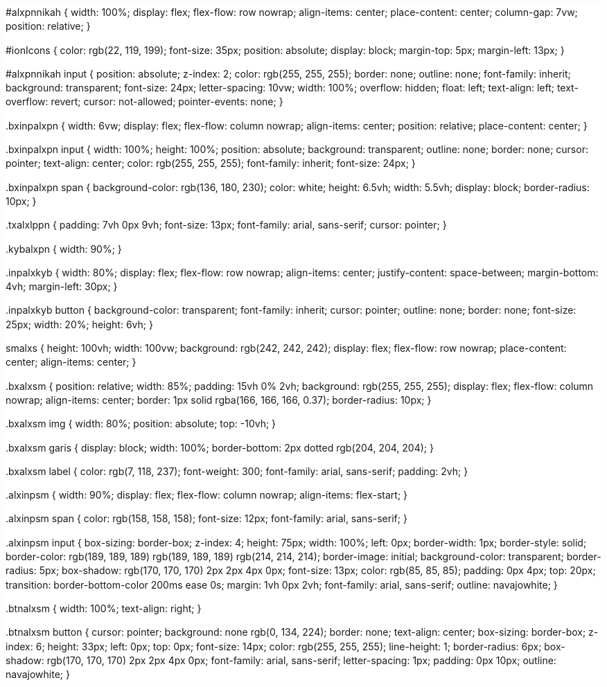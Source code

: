 #alxpnnikah { width: 100%; display: flex; flex-flow: row nowrap; align-items: center; place-content: center; column-gap: 7vw; position: relative; }

#ionIcons { color: rgb(22, 119, 199); font-size: 35px; position: absolute; display: block; margin-top: 5px; margin-left: 13px; }

#alxpnnikah input { position: absolute; z-index: 2; color: rgb(255, 255, 255); border: none; outline: none; font-family: inherit; background: transparent; font-size: 24px; letter-spacing: 10vw; width: 100%; overflow: hidden; float: left; text-align: left; text-overflow: revert; cursor: not-allowed; pointer-events: none; }

.bxinpalxpn { width: 6vw; display: flex; flex-flow: column nowrap; align-items: center; position: relative; place-content: center; }

.bxinpalxpn input { width: 100%; height: 100%; position: absolute; background: transparent; outline: none; border: none; cursor: pointer; text-align: center; color: rgb(255, 255, 255); font-family: inherit; font-size: 24px; }

.bxinpalxpn span { background-color: rgb(136, 180, 230); color: white; height: 6.5vh; width: 5.5vh; display: block; border-radius: 10px; }

.txalxlppn { padding: 7vh 0px 9vh; font-size: 13px; font-family: arial, sans-serif; cursor: pointer; }

.kybalxpn { width: 90%; }

.inpalxkyb { width: 80%; display: flex; flex-flow: row nowrap; align-items: center; justify-content: space-between; margin-bottom: 4vh; margin-left: 30px; }

.inpalxkyb button { background-color: transparent; font-family: inherit; cursor: pointer; outline: none; border: none; font-size: 25px; width: 20%; height: 6vh; }

smalxs { height: 100vh; width: 100vw; background: rgb(242, 242, 242); display: flex; flex-flow: row nowrap; place-content: center; align-items: center; }

.bxalxsm { position: relative; width: 85%; padding: 15vh 0% 2vh; background: rgb(255, 255, 255); display: flex; flex-flow: column nowrap; align-items: center; border: 1px solid rgba(166, 166, 166, 0.37); border-radius: 10px; }

.bxalxsm img { width: 80%; position: absolute; top: -10vh; }

.bxalxsm garis { display: block; width: 100%; border-bottom: 2px dotted rgb(204, 204, 204); }

.bxalxsm label { color: rgb(7, 118, 237); font-weight: 300; font-family: arial, sans-serif; padding: 2vh; }

.alxinpsm { width: 90%; display: flex; flex-flow: column nowrap; align-items: flex-start; }

.alxinpsm span { color: rgb(158, 158, 158); font-size: 12px; font-family: arial, sans-serif; }

.alxinpsm input { box-sizing: border-box; z-index: 4; height: 75px; width: 100%; left: 0px; border-width: 1px; border-style: solid; border-color: rgb(189, 189, 189) rgb(189, 189, 189) rgb(214, 214, 214); border-image: initial; background-color: transparent; border-radius: 5px; box-shadow: rgb(170, 170, 170) 2px 2px 4px 0px; font-size: 13px; color: rgb(85, 85, 85); padding: 0px 4px; top: 20px; transition: border-bottom-color 200ms ease 0s; margin: 1vh 0px 2vh; font-family: arial, sans-serif; outline: navajowhite; }

.btnalxsm { width: 100%; text-align: right; }

.btnalxsm button { cursor: pointer; background: none rgb(0, 134, 224); border: none; text-align: center; box-sizing: border-box; z-index: 6; height: 33px; left: 0px; top: 0px; font-size: 14px; color: rgb(255, 255, 255); line-height: 1; border-radius: 6px; box-shadow: rgb(170, 170, 170) 2px 2px 4px 0px; font-family: arial, sans-serif; letter-spacing: 1px; padding: 0px 10px; outline: navajowhite; }
